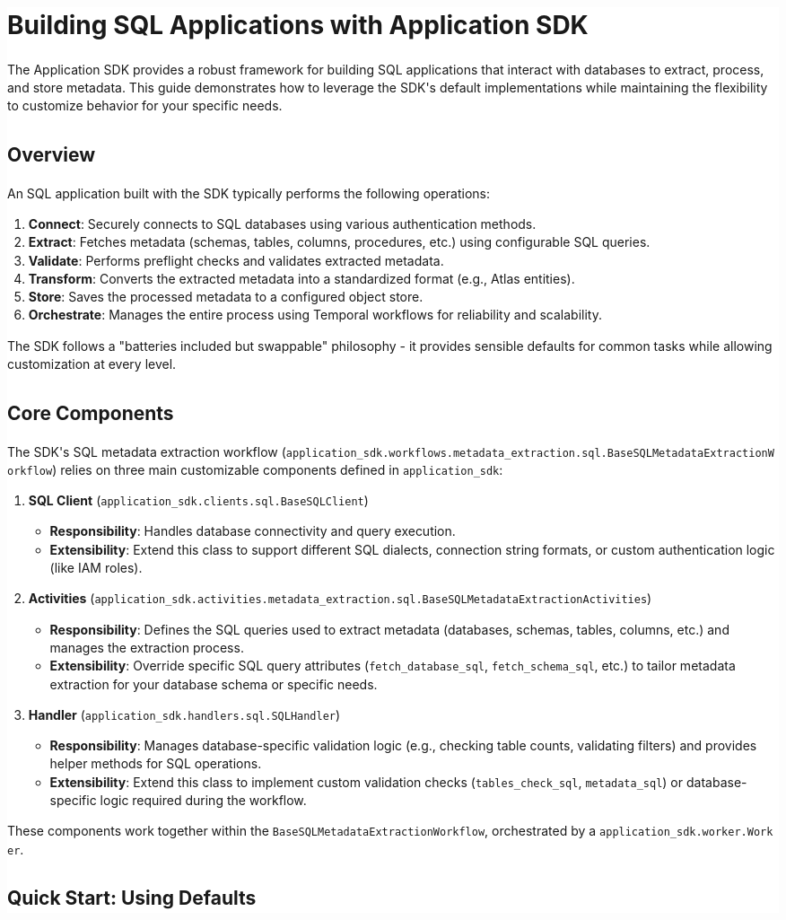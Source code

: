 # Building SQL Applications with Application SDK

The Application SDK provides a robust framework for building SQL applications that interact with databases to extract, process, and store metadata. This guide demonstrates how to leverage the SDK's default implementations while maintaining the flexibility to customize behavior for your specific needs.

## Overview

An SQL application built with the SDK typically performs the following operations:

1.  **Connect**: Securely connects to SQL databases using various authentication methods.
2.  **Extract**: Fetches metadata (schemas, tables, columns, procedures, etc.) using configurable SQL queries.
3.  **Validate**: Performs preflight checks and validates extracted metadata.
4.  **Transform**: Converts the extracted metadata into a standardized format (e.g., Atlas entities).
5.  **Store**: Saves the processed metadata to a configured object store.
6.  **Orchestrate**: Manages the entire process using Temporal workflows for reliability and scalability.

The SDK follows a "batteries included but swappable" philosophy - it provides sensible defaults for common tasks while allowing customization at every level.

## Core Components

The SDK's SQL metadata extraction workflow (`application_sdk.workflows.metadata_extraction.sql.BaseSQLMetadataExtractionWorkflow`) relies on three main customizable components defined in `application_sdk`:

1.  **SQL Client** (`application_sdk.clients.sql.BaseSQLClient`)
    *   **Responsibility**: Handles database connectivity and query execution.
    *   **Extensibility**: Extend this class to support different SQL dialects, connection string formats, or custom authentication logic (like IAM roles).

2.  **Activities** (`application_sdk.activities.metadata_extraction.sql.BaseSQLMetadataExtractionActivities`)
    *   **Responsibility**: Defines the SQL queries used to extract metadata (databases, schemas, tables, columns, etc.) and manages the extraction process.
    *   **Extensibility**: Override specific SQL query attributes (`fetch_database_sql`, `fetch_schema_sql`, etc.) to tailor metadata extraction for your database schema or specific needs.

3.  **Handler** (`application_sdk.handlers.sql.SQLHandler`)
    *   **Responsibility**: Manages database-specific validation logic (e.g., checking table counts, validating filters) and provides helper methods for SQL operations.
    *   **Extensibility**: Extend this class to implement custom validation checks (`tables_check_sql`, `metadata_sql`) or database-specific logic required during the workflow.

These components work together within the `BaseSQLMetadataExtractionWorkflow`, orchestrated by a `application_sdk.worker.Worker`.

## Quick Start: Using Defaults
